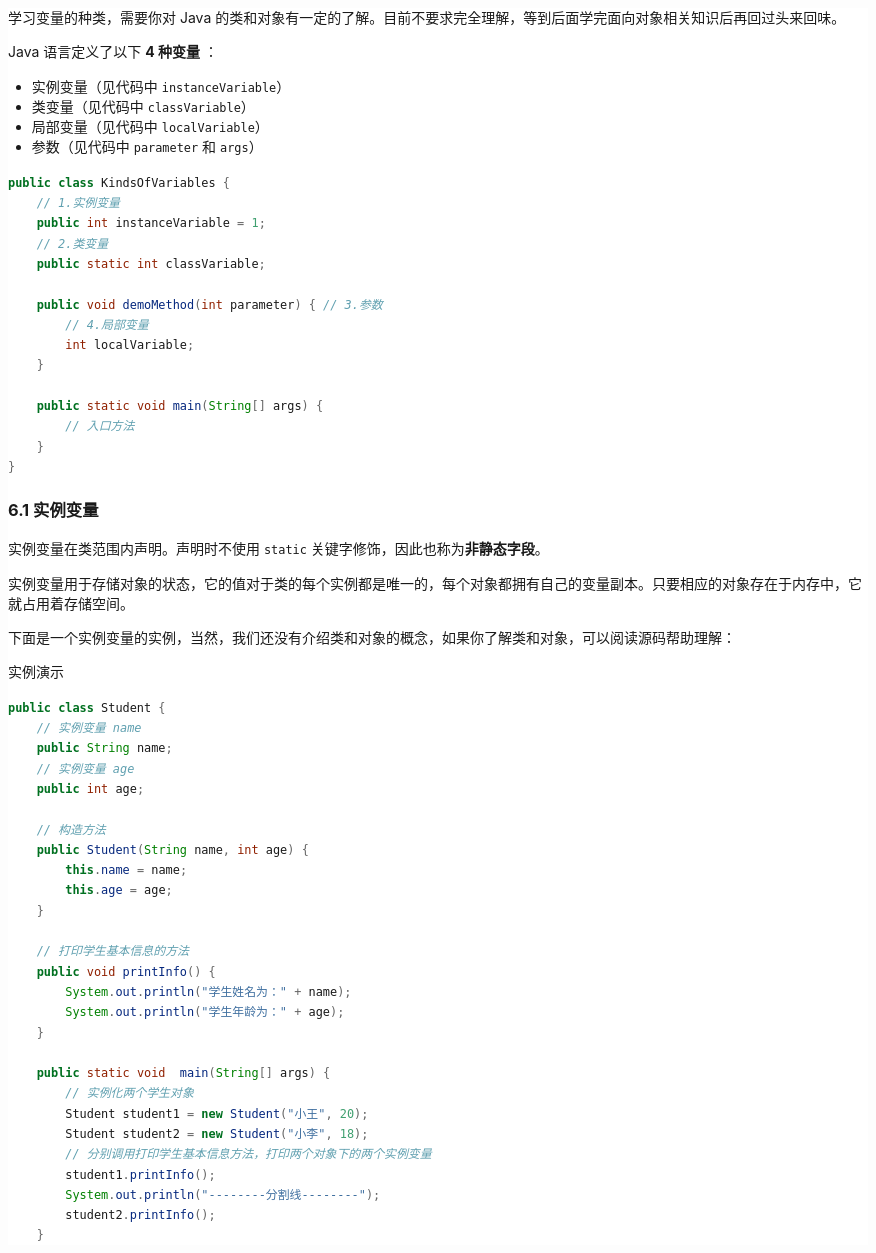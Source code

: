 学习变量的种类，需要你对 Java 的类和对象有一定的了解。目前不要求完全理解，等到后面学完面向对象相关知识后再回过头来回味。

Java 语言定义了以下 **4 种变量** ：

- 实例变量（见代码中 `instanceVariable`）
- 类变量（见代码中 `classVariable`）
- 局部变量（见代码中 `localVariable`）
- 参数（见代码中 `parameter` 和 `args`）

```java
public class KindsOfVariables {
    // 1.实例变量
    public int instanceVariable = 1;
    // 2.类变量
    public static int classVariable;
    
    public void demoMethod(int parameter) { // 3.参数	    
        // 4.局部变量
        int localVariable;
    }
    
    public static void main(String[] args) {
        // 入口方法
    }
}

```



### 6.1 实例变量

实例变量在类范围内声明。声明时不使用 `static` 关键字修饰，因此也称为**非静态字段**。

实例变量用于存储对象的状态，它的值对于类的每个实例都是唯一的，每个对象都拥有自己的变量副本。只要相应的对象存在于内存中，它就占用着存储空间。

下面是一个实例变量的实例，当然，我们还没有介绍类和对象的概念，如果你了解类和对象，可以阅读源码帮助理解：

实例演示

```java
public class Student {
    // 实例变量 name
    public String name;
    // 实例变量 age
    public int age;

    // 构造方法
    public Student(String name, int age) {
        this.name = name;
        this.age = age;
    }

    // 打印学生基本信息的方法
    public void printInfo() {
        System.out.println("学生姓名为：" + name);
        System.out.println("学生年龄为：" + age);
    }

    public static void  main(String[] args) {
        // 实例化两个学生对象
        Student student1 = new Student("小王", 20);
        Student student2 = new Student("小李", 18);
        // 分别调用打印学生基本信息方法，打印两个对象下的两个实例变量
        student1.printInfo();
        System.out.println("--------分割线--------");
        student2.printInfo();
    }
```